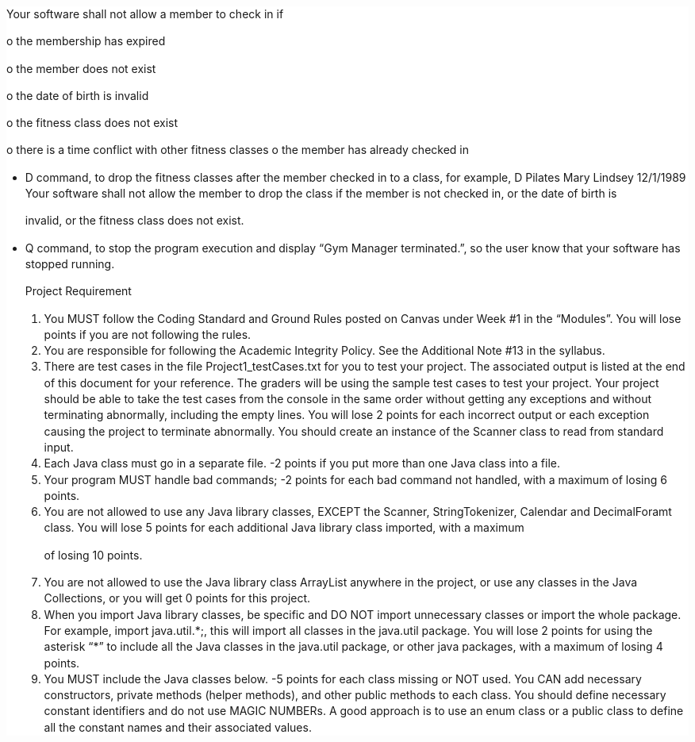 Your software shall not allow a member to check in if

o the membership has expired

o the member does not exist

o the date of birth is invalid

o the fitness class does not exist

o there is a time conflict with other fitness classes o the member has already checked in

<ul>
<li>D command, to drop the fitness classes after the member checked in to a class, for example, D Pilates Mary Lindsey 12/1/1989
Your software shall not allow the member to drop the class if the member is not checked in, or the date of birth is

invalid, or the fitness class does not exist.
</li>
<li>Q command, to stop the program execution and display “Gym Manager terminated.”, so the user know that
your software has stopped running.

Project Requirement

<ol>
<li>You MUST follow the Coding Standard and Ground Rules posted on Canvas under Week #1 in the “Modules”. You will lose points if you are not following the rules.</li>
<li>You are responsible for following the Academic Integrity Policy. See the Additional Note #13 in the syllabus.</li>
<li>There are test cases in the file Project1_testCases.txt for you to test your project. The associated output is listed at the end of this document for your reference. The graders will be using the sample test cases to test your project. Your project should be able to take the test cases from the console in the same order without getting any exceptions and without terminating abnormally, including the empty lines. You will lose 2 points for each incorrect output or each exception causing the project to terminate abnormally. You should create an instance of
the Scanner class to read from standard input.
</li>
<li>Each Java class must go in a separate file. -2 points if you put more than one Java class into a file.</li>
<li>Your program MUST handle bad commands; -2 points for each bad command not handled, with a maximum of
losing 6 points.
</li>
<li>You are not allowed to use any Java library classes, EXCEPT the Scanner, StringTokenizer, Calendar and
DecimalForamt class. You will lose 5 points for each additional Java library class imported, with a maximum

of losing 10 points.
</li>
<li>You are not allowed to use the Java library class ArrayList anywhere in the project, or use any classes in the
Java Collections, or you will get 0 points for this project.
</li>
<li>When you import Java library classes, be specific and DO NOT import unnecessary classes or import the whole
package. For example, import java.util.*;, this will import all classes in the java.util package. You will lose 2 points for using the asterisk “*” to include all the Java classes in the java.util package, or other java packages, with a maximum of losing 4 points.
</li>
<li>You MUST include the Java classes below. -5 points for each class missing or NOT used. You CAN add necessary constructors, private methods (helper methods), and other public methods to each class. You should define necessary constant identifiers and do not use MAGIC NUMBERs. A good approach is to use an enum class or a public class to define all the constant names and their associated values.</li>
</ol>